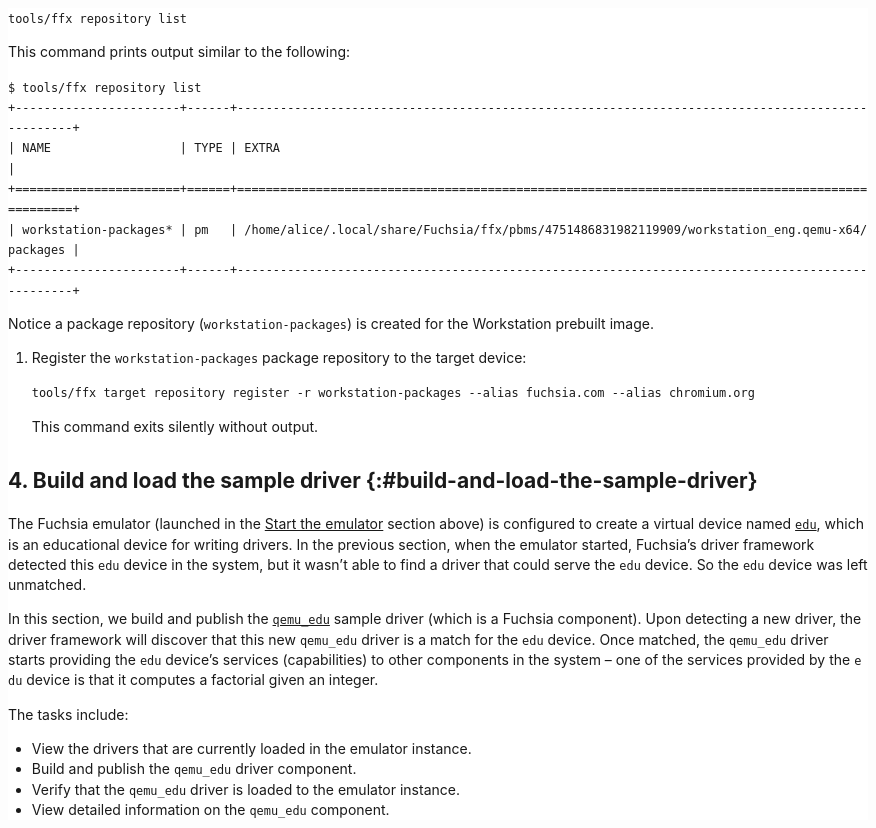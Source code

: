    ```posix-terminal
   tools/ffx repository list
   ```

   This command prints output similar to the following:

   ```none {:.devsite-disable-click-to-copy}
   $ tools/ffx repository list
   +-----------------------+------+-------------------------------------------------------------------------------------------------+
   | NAME                  | TYPE | EXTRA                                                                                           |
   +=======================+======+=================================================================================================+
   | workstation-packages* | pm   | /home/alice/.local/share/Fuchsia/ffx/pbms/4751486831982119909/workstation_eng.qemu-x64/packages |
   +-----------------------+------+-------------------------------------------------------------------------------------------------+
   ```

   Notice a package repository (`workstation-packages`) is created
   for the Workstation prebuilt image.

1. Register the `workstation-packages` package repository to the target device:

   ```posix-terminal
   tools/ffx target repository register -r workstation-packages --alias fuchsia.com --alias chromium.org
   ```

   This command exits silently without output.

## 4. Build and load the sample driver {:#build-and-load-the-sample-driver}

The Fuchsia emulator (launched in the [Start the emulator](#start-the-emulator)
section above) is configured to create a virtual device named
[`edu`][edu-device], which  is an educational device for writing drivers.
In the previous section, when the emulator started, Fuchsia’s driver framework
detected this `edu` device in the system, but it wasn’t able to find a driver
that could serve the `edu` device. So the `edu` device was left unmatched.

In this section, we build and publish the [`qemu_edu`][qemu-edu] sample driver
(which is a Fuchsia component). Upon detecting a new driver, the driver
framework will discover that this new `qemu_edu` driver is a match for
the `edu` device. Once matched, the `qemu_edu` driver starts providing the `edu`
device’s services (capabilities) to other components in the system – one of the
services provided by the `edu` device is that it computes a factorial given
an integer.

The tasks include:

*   View the drivers that are currently loaded in the emulator instance.
*   Build and publish the `qemu_edu` driver component.
*   Verify that the `qemu_edu` driver is loaded to the emulator instance.
*   View detailed information on the `qemu_edu` component.


[using-the-sdk]: /docs/development/sdk/index.md
[get-started-sdk]: /docs/get-started/sdk/index.md
[sdk-bug]: https://bugs.fuchsia.dev/p/fuchsia/issues/entry?template=Bazel
[kvm]: https://www.linux-kvm.org/page/Main_Page
[qemu]: https://www.qemu.org/
[bazel]: https://bazel.build/docs
[git]: https://git-scm.com/
[git-install]: https://git-scm.com/book/en/v2/Getting-Started-Installing-Git
[bazel-install]: https://bazel.build/install
[bazelisk-download]: https://github.com/bazelbuild/bazelisk/releases
[fuchsia-ssh-keys]: /docs/development/sdk/ffx/create-ssh-keys-for-devices.md
[ticket-01]: https://bugs.fuchsia.dev/p/fuchsia/issues/detail?id=97909
[sdk-driver-sample-repo]: https://fuchsia.googlesource.com/sdk-samples/drivers
[clang]: https://clang.llvm.org/
[fuchsia-idk]: /docs/development/idk/README.md
[edu-device]: https://fuchsia.googlesource.com/third_party/qemu/+/refs/heads/main/docs/specs/edu.txt
[qemu-edu]: https://fuchsia.googlesource.com/sdk-samples/drivers/+/refs/heads/main/src/qemu_edu/
[eductl-cml]: https://fuchsia.googlesource.com/sdk-samples/drivers/+/refs/heads/main/src/qemu_edu/meta/eductl.cml
[zxdb-user-guide]: /docs/development/debugger/README.md
[driver-concepts]: /docs/concepts/drivers/README.md
[codelab-qemu-edu-driver]: /docs/get-started/sdk/learn/driver/introduction.md
[driver-framework]: /docs/concepts/drivers/driver_framework.md
[femu]: /docs/development/sdk/ffx/start-the-fuchsia-emulator.md
[eductl_tools]: https://fuchsia.googlesource.com/sdk-samples/drivers/+/refs/heads/main/src/qemu_edu/tools/